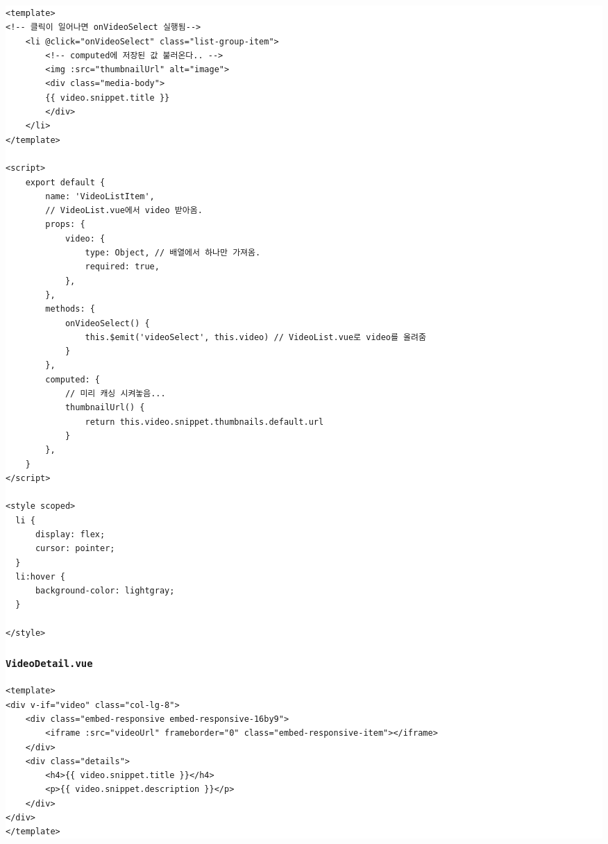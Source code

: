 ```vue
<template>
<!-- 클릭이 일어나면 onVideoSelect 실행됨-->
    <li @click="onVideoSelect" class="list-group-item">
        <!-- computed에 저장된 값 불러온다.. -->
        <img :src="thumbnailUrl" alt="image">
        <div class="media-body">
        {{ video.snippet.title }}
        </div>
    </li>
</template>

<script>
    export default {
        name: 'VideoListItem',
        // VideoList.vue에서 video 받아옴.
        props: {
            video: {
                type: Object, // 배열에서 하나만 가져옴.
                required: true,
            },
        },
        methods: {
            onVideoSelect() {
                this.$emit('videoSelect', this.video) // VideoList.vue로 video를 올려줌
            }
        },
        computed: {
            // 미리 캐싱 시켜놓음...
            thumbnailUrl() {
                return this.video.snippet.thumbnails.default.url
            }
        },
    }
</script>

<style scoped>
  li {
      display: flex;
      cursor: pointer;
  }
  li:hover {
      background-color: lightgray;
  }

</style>
```



### `VideoDetail.vue`

```vue
<template>
<div v-if="video" class="col-lg-8">
    <div class="embed-responsive embed-responsive-16by9">
        <iframe :src="videoUrl" frameborder="0" class="embed-responsive-item"></iframe>
    </div>
    <div class="details">
        <h4>{{ video.snippet.title }}</h4>
        <p>{{ video.snippet.description }}</p>
    </div>
</div>
</template>

```